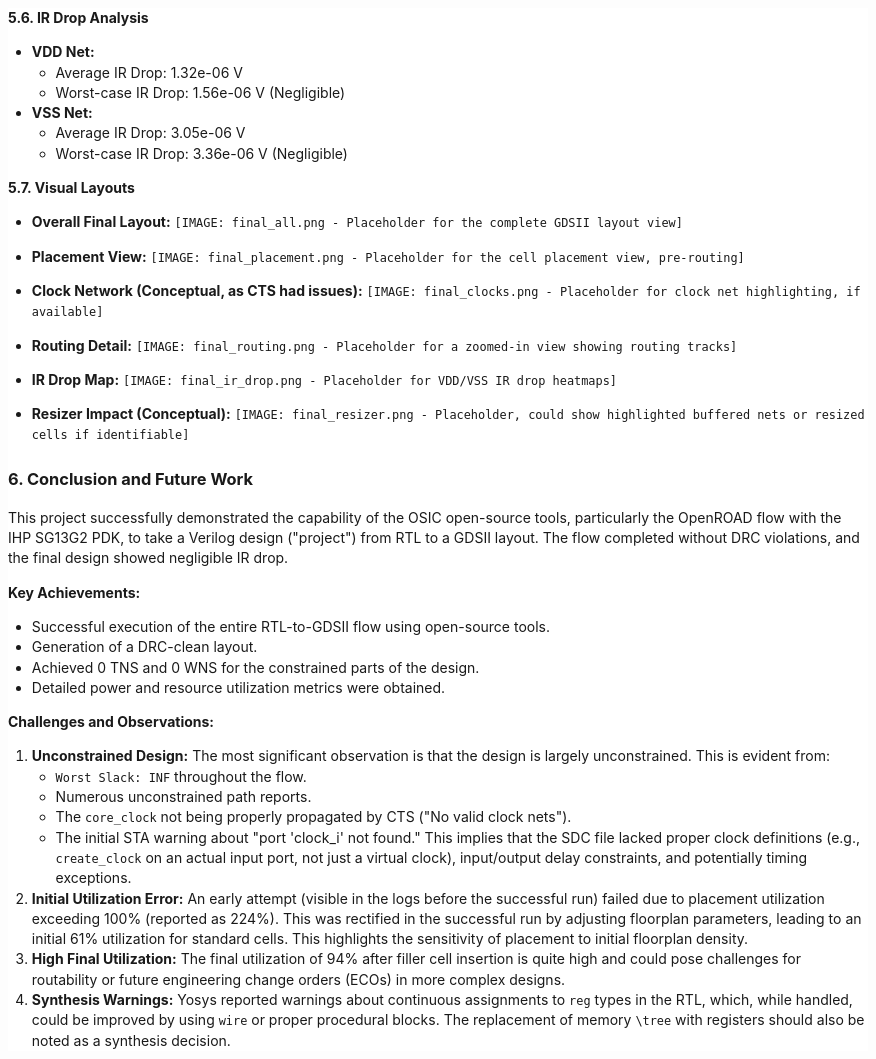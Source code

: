 **5.6. IR Drop Analysis**
*   **VDD Net:**
    *   Average IR Drop: 1.32e-06 V
    *   Worst-case IR Drop: 1.56e-06 V (Negligible)
*   **VSS Net:**
    *   Average IR Drop: 3.05e-06 V
    *   Worst-case IR Drop: 3.36e-06 V (Negligible)

**5.7. Visual Layouts**

*   **Overall Final Layout:**
    `[IMAGE: final_all.png - Placeholder for the complete GDSII layout view]`

*   **Placement View:**
    `[IMAGE: final_placement.png - Placeholder for the cell placement view, pre-routing]`

*   **Clock Network (Conceptual, as CTS had issues):**
    `[IMAGE: final_clocks.png - Placeholder for clock net highlighting, if available]`

*   **Routing Detail:**
    `[IMAGE: final_routing.png - Placeholder for a zoomed-in view showing routing tracks]`

*   **IR Drop Map:**
    `[IMAGE: final_ir_drop.png - Placeholder for VDD/VSS IR drop heatmaps]`

*   **Resizer Impact (Conceptual):**
    `[IMAGE: final_resizer.png - Placeholder, could show highlighted buffered nets or resized cells if identifiable]`

### 6. Conclusion and Future Work

This project successfully demonstrated the capability of the OSIC open-source tools, particularly the OpenROAD flow with the IHP SG13G2 PDK, to take a Verilog design ("project") from RTL to a GDSII layout. The flow completed without DRC violations, and the final design showed negligible IR drop.

**Key Achievements:**
*   Successful execution of the entire RTL-to-GDSII flow using open-source tools.
*   Generation of a DRC-clean layout.
*   Achieved 0 TNS and 0 WNS for the constrained parts of the design.
*   Detailed power and resource utilization metrics were obtained.

**Challenges and Observations:**
1.  **Unconstrained Design:** The most significant observation is that the design is largely unconstrained. This is evident from:
    *   `Worst Slack: INF` throughout the flow.
    *   Numerous unconstrained path reports.
    *   The `core_clock` not being properly propagated by CTS ("No valid clock nets").
    *   The initial STA warning about "port 'clock_i' not found."
    This implies that the SDC file lacked proper clock definitions (e.g., `create_clock` on an actual input port, not just a virtual clock), input/output delay constraints, and potentially timing exceptions.
2.  **Initial Utilization Error:** An early attempt (visible in the logs before the successful run) failed due to placement utilization exceeding 100% (reported as 224%). This was rectified in the successful run by adjusting floorplan parameters, leading to an initial 61% utilization for standard cells. This highlights the sensitivity of placement to initial floorplan density.
3.  **High Final Utilization:** The final utilization of 94% after filler cell insertion is quite high and could pose challenges for routability or future engineering change orders (ECOs) in more complex designs.
4.  **Synthesis Warnings:** Yosys reported warnings about continuous assignments to `reg` types in the RTL, which, while handled, could be improved by using `wire` or proper procedural blocks. The replacement of memory `\tree` with registers should also be noted as a synthesis decision.

